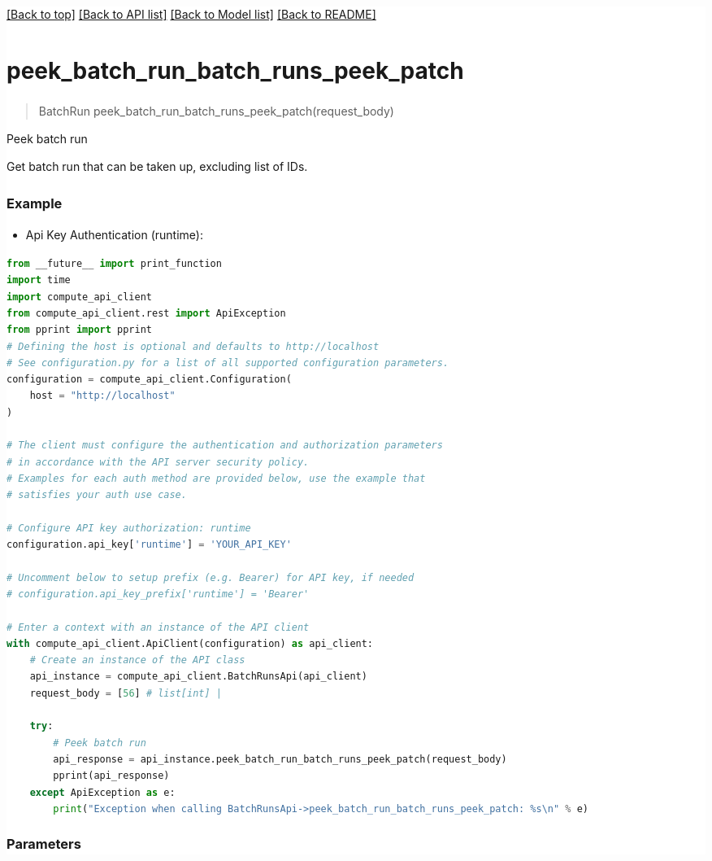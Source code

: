 [[Back to top]](#) [[Back to API list]](../README.md#documentation-for-api-endpoints) [[Back to Model list]](../README.md#documentation-for-models) [[Back to README]](../README.md)

# **peek_batch_run_batch_runs_peek_patch**
> BatchRun peek_batch_run_batch_runs_peek_patch(request_body)

Peek batch run

Get batch run that can be taken up, excluding list of IDs.

### Example

* Api Key Authentication (runtime):
```python
from __future__ import print_function
import time
import compute_api_client
from compute_api_client.rest import ApiException
from pprint import pprint
# Defining the host is optional and defaults to http://localhost
# See configuration.py for a list of all supported configuration parameters.
configuration = compute_api_client.Configuration(
    host = "http://localhost"
)

# The client must configure the authentication and authorization parameters
# in accordance with the API server security policy.
# Examples for each auth method are provided below, use the example that
# satisfies your auth use case.

# Configure API key authorization: runtime
configuration.api_key['runtime'] = 'YOUR_API_KEY'

# Uncomment below to setup prefix (e.g. Bearer) for API key, if needed
# configuration.api_key_prefix['runtime'] = 'Bearer'

# Enter a context with an instance of the API client
with compute_api_client.ApiClient(configuration) as api_client:
    # Create an instance of the API class
    api_instance = compute_api_client.BatchRunsApi(api_client)
    request_body = [56] # list[int] | 

    try:
        # Peek batch run
        api_response = api_instance.peek_batch_run_batch_runs_peek_patch(request_body)
        pprint(api_response)
    except ApiException as e:
        print("Exception when calling BatchRunsApi->peek_batch_run_batch_runs_peek_patch: %s\n" % e)
```

### Parameters
